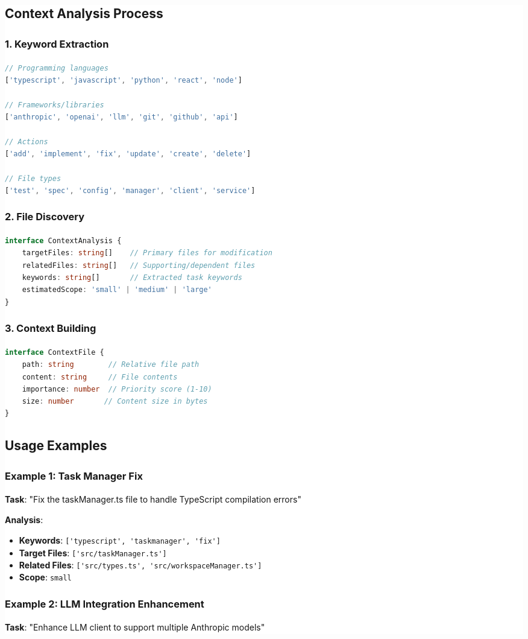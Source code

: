 ## Context Analysis Process

### 1. **Keyword Extraction**
```typescript
// Programming languages
['typescript', 'javascript', 'python', 'react', 'node']

// Frameworks/libraries  
['anthropic', 'openai', 'llm', 'git', 'github', 'api']

// Actions
['add', 'implement', 'fix', 'update', 'create', 'delete']

// File types
['test', 'spec', 'config', 'manager', 'client', 'service']
```

### 2. **File Discovery**
```typescript
interface ContextAnalysis {
    targetFiles: string[]    // Primary files for modification
    relatedFiles: string[]   // Supporting/dependent files  
    keywords: string[]       // Extracted task keywords
    estimatedScope: 'small' | 'medium' | 'large'
}
```

### 3. **Context Building**
```typescript
interface ContextFile {
    path: string        // Relative file path
    content: string     // File contents
    importance: number  // Priority score (1-10)
    size: number       // Content size in bytes
}
```

## Usage Examples

### Example 1: Task Manager Fix
**Task**: "Fix the taskManager.ts file to handle TypeScript compilation errors"

**Analysis**:
- **Keywords**: `['typescript', 'taskmanager', 'fix']`
- **Target Files**: `['src/taskManager.ts']`
- **Related Files**: `['src/types.ts', 'src/workspaceManager.ts']`
- **Scope**: `small`

### Example 2: LLM Integration Enhancement  
**Task**: "Enhance LLM client to support multiple Anthropic models"
